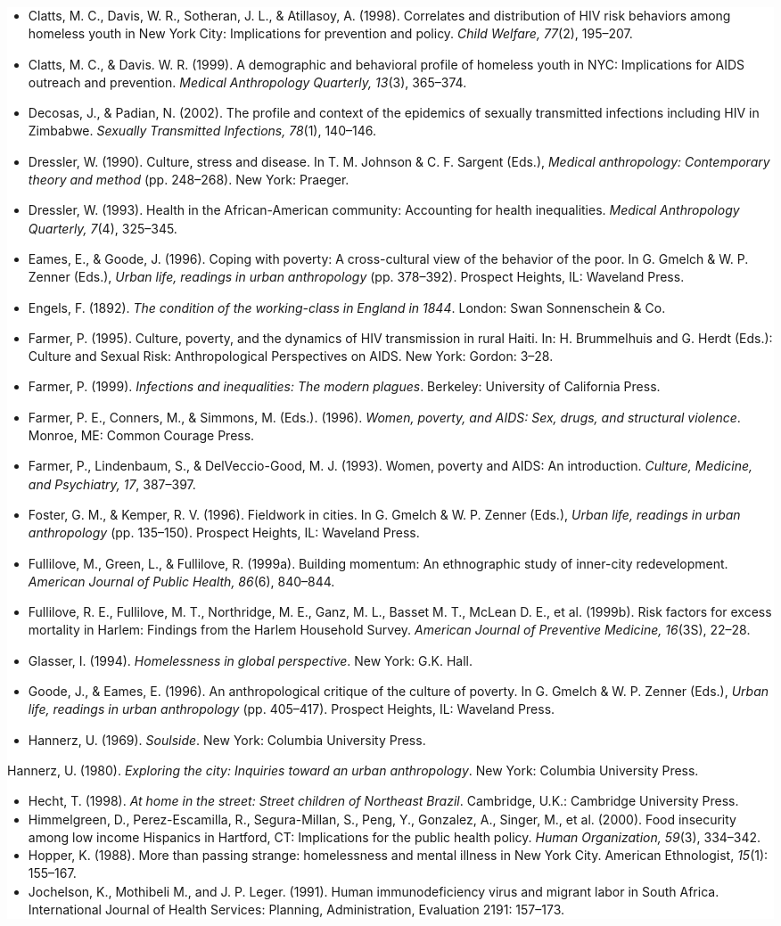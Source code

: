 - Clatts, M. C., Davis, W. R., Sotheran, J. L., & Atillasoy, A. (1998). Correlates and distribution of HIV risk behaviors among homeless youth in New York City: Implications for prevention and policy. *Child Welfare, 77*(2), 195–207.
- Clatts, M. C., & Davis. W. R. (1999). A demographic and behavioral profile of homeless youth in NYC: Implications for AIDS outreach and prevention. *Medical Anthropology Quarterly, 13*(3), 365–374.

- Decosas, J., & Padian, N. (2002). The profile and context of the epidemics of sexually transmitted infections including HIV in Zimbabwe. *Sexually Transmitted Infections, 78*(1), 140–146.
- Dressler, W. (1990). Culture, stress and disease. In T. M. Johnson & C. F. Sargent (Eds.), *Medical anthropology: Contemporary theory and method* (pp. 248–268). New York: Praeger.
- Dressler, W. (1993). Health in the African-American community: Accounting for health inequalities. *Medical Anthropology Quarterly, 7*(4), 325–345.
- Eames, E., & Goode, J. (1996). Coping with poverty: A cross-cultural view of the behavior of the poor. In G. Gmelch & W. P. Zenner (Eds.), *Urban life, readings in urban anthropology* (pp. 378–392). Prospect Heights, IL: Waveland Press.
- Engels, F. (1892). *The condition of the working-class in England in 1844*. London: Swan Sonnenschein & Co.
- Farmer, P. (1995). Culture, poverty, and the dynamics of HIV transmission in rural Haiti. In: H. Brummelhuis and G. Herdt (Eds.): Culture and Sexual Risk: Anthropological Perspectives on AIDS. New York: Gordon: 3–28.
- Farmer, P. (1999). *Infections and inequalities: The modern plagues*. Berkeley: University of California Press.
- Farmer, P. E., Conners, M., & Simmons, M. (Eds.). (1996). *Women, poverty, and AIDS: Sex, drugs, and structural violence*. Monroe, ME: Common Courage Press.
- Farmer, P., Lindenbaum, S., & DelVeccio-Good, M. J. (1993). Women, poverty and AIDS: An introduction. *Culture, Medicine, and Psychiatry, 17*, 387–397.
- Foster, G. M., & Kemper, R. V. (1996). Fieldwork in cities. In G. Gmelch & W. P. Zenner (Eds.), *Urban life, readings in urban anthropology* (pp. 135–150). Prospect Heights, IL: Waveland Press.
- Fullilove, M., Green, L., & Fullilove, R. (1999a). Building momentum: An ethnographic study of inner-city redevelopment. *American Journal of Public Health, 86*(6), 840–844.
- Fullilove, R. E., Fullilove, M. T., Northridge, M. E., Ganz, M. L., Basset M. T., McLean D. E., et al. (1999b). Risk factors for excess mortality in Harlem: Findings from the Harlem Household Survey. *American Journal of Preventive Medicine, 16*(3S), 22–28.
- Glasser, I. (1994). *Homelessness in global perspective*. New York: G.K. Hall.
- Goode, J., & Eames, E. (1996). An anthropological critique of the culture of poverty. In G. Gmelch & W. P. Zenner (Eds.), *Urban life, readings in urban anthropology* (pp. 405–417). Prospect Heights, IL: Waveland Press.
- Hannerz, U. (1969). *Soulside*. New York: Columbia University Press.

Hannerz, U. (1980). *Exploring the city: Inquiries toward an urban anthropology*. New York: Columbia University Press.

- Hecht, T. (1998). *At home in the street: Street children of Northeast Brazil*. Cambridge, U.K.: Cambridge University Press.
- Himmelgreen, D., Perez-Escamilla, R., Segura-Millan, S., Peng, Y., Gonzalez, A., Singer, M., et al. (2000). Food insecurity among low income Hispanics in Hartford, CT: Implications for the public health policy. *Human Organization, 59*(3), 334–342.
- Hopper, K. (1988). More than passing strange: homelessness and mental illness in New York City. American Ethnologist, *15*(1): 155–167.
- Jochelson, K., Mothibeli M., and J. P. Leger. (1991). Human immunodeficiency virus and migrant labor in South Africa. International Journal of Health Services: Planning, Administration, Evaluation 2191: 157–173.